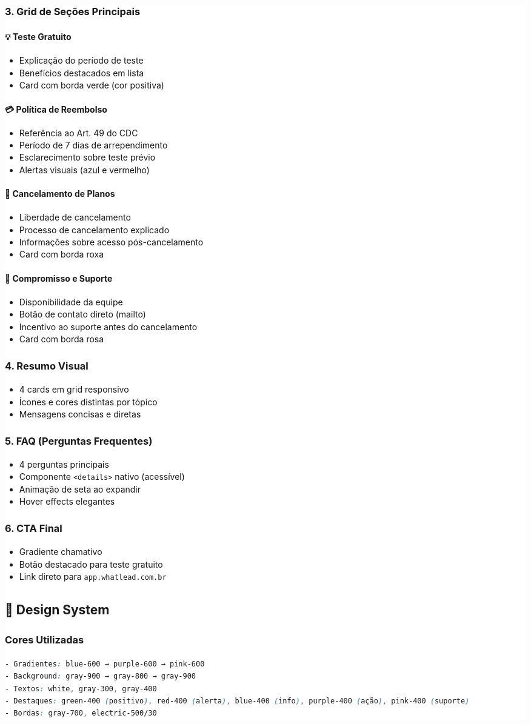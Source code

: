 ### 3. **Grid de Seções Principais**

#### 💡 Teste Gratuito
- Explicação do período de teste
- Benefícios destacados em lista
- Card com borda verde (cor positiva)

#### 💳 Política de Reembolso
- Referência ao Art. 49 do CDC
- Período de 7 dias de arrependimento
- Esclarecimento sobre teste prévio
- Alertas visuais (azul e vermelho)

#### 🔁 Cancelamento de Planos
- Liberdade de cancelamento
- Processo de cancelamento explicado
- Informações sobre acesso pós-cancelamento
- Card com borda roxa

#### 🤝 Compromisso e Suporte
- Disponibilidade da equipe
- Botão de contato direto (mailto)
- Incentivo ao suporte antes do cancelamento
- Card com borda rosa

### 4. **Resumo Visual**
- 4 cards em grid responsivo
- Ícones e cores distintas por tópico
- Mensagens concisas e diretas

### 5. **FAQ (Perguntas Frequentes)**
- 4 perguntas principais
- Componente `<details>` nativo (acessível)
- Animação de seta ao expandir
- Hover effects elegantes

### 6. **CTA Final**
- Gradiente chamativo
- Botão destacado para teste gratuito
- Link direto para `app.whatlead.com.br`

## 🎨 Design System

### Cores Utilizadas
```css
- Gradientes: blue-600 → purple-600 → pink-600
- Background: gray-900 → gray-800 → gray-900
- Textos: white, gray-300, gray-400
- Destaques: green-400 (positivo), red-400 (alerta), blue-400 (info), purple-400 (ação), pink-400 (suporte)
- Bordas: gray-700, electric-500/30
```
